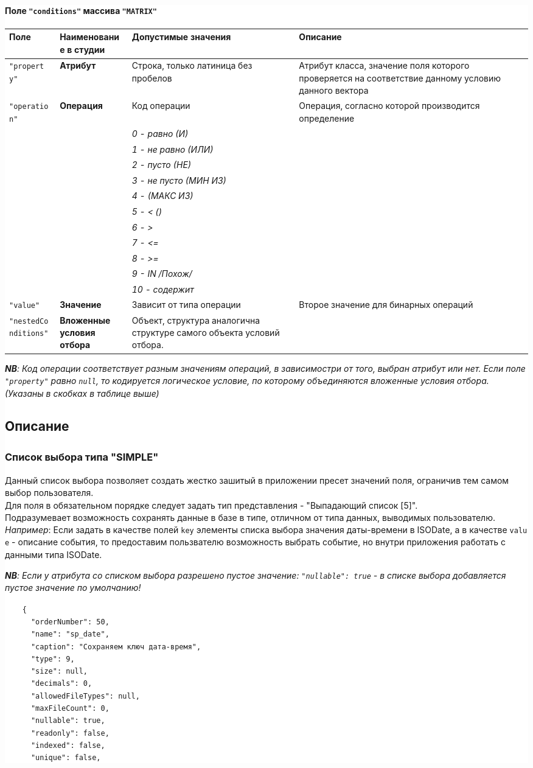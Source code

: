 
#### Поле `"conditions"` массива `"MATRIX"`

| Поле                 | Наименование в студии        | Допустимые значения                                                   | Описание                                                                                           |
|:---------------------|:-----------------------------|:----------------------------------------------------------------------|:---------------------------------------------------------------------------------------------------|
| `"property"`         | **Атрибут**                  | Строка, только латиница без пробелов                                  | Атрибут класса, значение поля которого проверяется на соответствие данному условию данного вектора |
| `"operation"`        | **Операция**                 | Код операции                                                          | Операция, согласно которой производится определение                                                |
|                      |                              | _0 - равно (И)_                                                       |                                                                                                    |
|                      |                              | _1 - не равно (ИЛИ)_                                                  |                                                                                                    |
|                      |                              | _2 - пусто (НЕ)_                                                      |                                                                                                    |
|                      |                              | _3 - не пусто (МИН ИЗ)_                                               |                                                                                                    |
|                      |                              | _4 - (МАКС ИЗ)_                                                       |                                                                                                    |
|                      |                              | _5 - < ()_                                                            |                                                                                                    |
|                      |                              | _6 - >_                                                               |                                                                                                    |
|                      |                              | _7 - <=_                                                              |                                                                                                    |
|                      |                              | _8 - >=_                                                              |                                                                                                    |
|                      |                              | _9 - IN /Похож/_                                                                   |                                                                                                    |
|                      |                              | _10 - содержит_                                                       |                                                                                                    |
| `"value"`            | **Значение**                 | Зависит от типа операции                                              | Второе значение для бинарных операций                                                              |
| `"nestedConditions"` | **Вложенные условия отбора** | Объект, структура аналогична структуре самого объекта условий отбора. |                                                                                                    |

_**NB**: Код операции соответствует разным значениям операций, в зависимостри от того, выбран атрибут или нет. Если поле  `"property"` равно `null`, то кодируется логическое условие, по которому объединяются вложенные условия отбора. (Указаны в скобках в таблице выше)_

## Описание

### Список выбора типа "SIMPLE"

Данный список выбора позволяет создать жестко зашитый в приложении пресет значений поля, ограничив тем самом выбор пользователя.  
Для поля в обязательном порядке следует задать тип представления - "Выпадающий список [5]".  
Подразумевает возможность сохранять данные в базе в типе, отличном от типа данных, выводимых пользователю.  
_Например_: Если задать в качестве полей `key` элементы списка выбора значения даты-времени в ISODate, а в качестве `value` - описание события, то предоставим пользвателю возможность выбрать событие, но внутри приложения работать с данными типа ISODate.

_**NB**: Если у атрибута со списком выбора разрешено пустое значение: `"nullable": true` - в списке выбора добавляется пустое значение по умолчанию!_

```
    {
      "orderNumber": 50,
      "name": "sp_date",
      "caption": "Сохраняем ключ дата-время",
      "type": 9,
      "size": null,
      "decimals": 0,
      "allowedFileTypes": null,
      "maxFileCount": 0,
      "nullable": true,
      "readonly": false,
      "indexed": false,
      "unique": false,
```